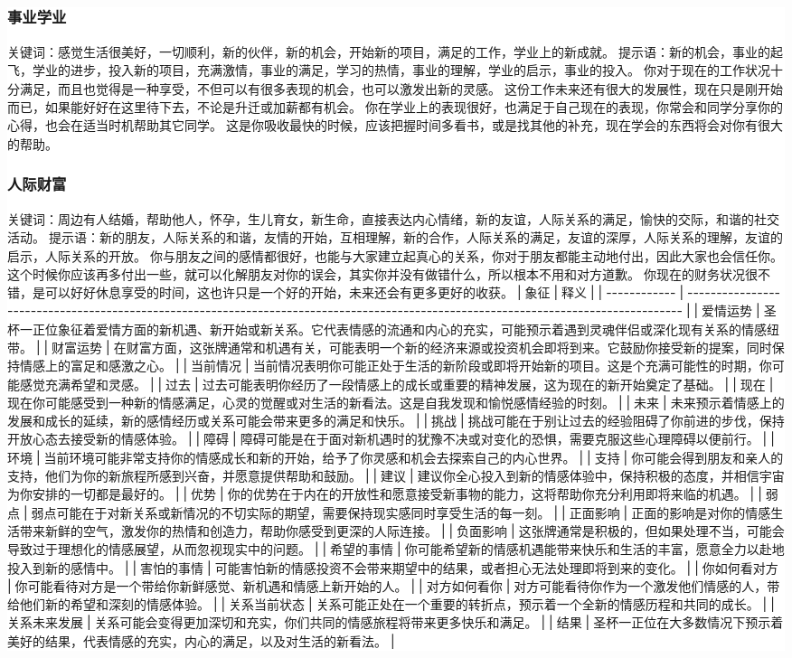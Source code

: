 ### 事业学业
关键词：感觉生活很美好，一切顺利，新的伙伴，新的机会，开始新的项目，满足的工作，学业上的新成就。
提示语：新的机会，事业的起飞，学业的进步，投入新的项目，充满激情，事业的满足，学习的热情，事业的理解，学业的启示，事业的投入。
你对于现在的工作状况十分满足，而且也觉得是一种享受，不但可以有很多表现的机会，也可以激发出新的灵感。
这份工作未来还有很大的发展性，现在只是刚开始而已，如果能好好在这里待下去，不论是升迁或加薪都有机会。
你在学业上的表现很好，也满足于自己现在的表现，你常会和同学分享你的心得，也会在适当时机帮助其它同学。
这是你吸收最快的时候，应该把握时间多看书，或是找其他的补充，现在学会的东西将会对你有很大的帮助。

### 人际财富
关键词：周边有人结婚，帮助他人，怀孕，生儿育女，新生命，直接表达内心情绪，新的友谊，人际关系的满足，愉快的交际，和谐的社交活动。
提示语：新的朋友，人际关系的和谐，友情的开始，互相理解，新的合作，人际关系的满足，友谊的深厚，人际关系的理解，友谊的启示，人际关系的开放。
你与朋友之间的感情都很好，也能与大家建立起真心的关系，你对于朋友都能主动地付出，因此大家也会信任你。
这个时候你应该再多付出一些，就可以化解朋友对你的误会，其实你并没有做错什么，所以根本不用和对方道歉。
你现在的财务状况很不错，是可以好好休息享受的时间，这也许只是一个好的开始，未来还会有更多更好的收获。
| 象征         | 释义                                                                                                                                 |
| ------------ | ------------------------------------------------------------------------------------------------------------------------------------ |
| 爱情运势     | 圣杯一正位象征着爱情方面的新机遇、新开始或新关系。它代表情感的流通和内心的充实，可能预示着遇到灵魂伴侣或深化现有关系的情感纽带。     |
| 财富运势     | 在财富方面，这张牌通常和机遇有关，可能表明一个新的经济来源或投资机会即将到来。它鼓励你接受新的提案，同时保持情感上的富足和感激之心。 |
| 当前情况     | 当前情况表明你可能正处于生活的新阶段或即将开始新的项目。这是个充满可能性的时期，你可能感觉充满希望和灵感。                           |
| 过去         | 过去可能表明你经历了一段情感上的成长或重要的精神发展，这为现在的新开始奠定了基础。                                                   |
| 现在         | 现在你可能感受到一种新的情感满足，心灵的觉醒或对生活的新看法。这是自我发现和愉悦感情经验的时刻。                                     |
| 未来         | 未来预示着情感上的发展和成长的延续，新的感情经历或关系可能会带来更多的满足和快乐。                                                   |
| 挑战         | 挑战可能在于别让过去的经验阻碍了你前进的步伐，保持开放心态去接受新的情感体验。                                                       |
| 障碍         | 障碍可能是在于面对新机遇时的犹豫不决或对变化的恐惧，需要克服这些心理障碍以便前行。                                                   |
| 环境         | 当前环境可能非常支持你的情感成长和新的开始，给予了你灵感和机会去探索自己的内心世界。                                                 |
| 支持         | 你可能会得到朋友和亲人的支持，他们为你的新旅程所感到兴奋，并愿意提供帮助和鼓励。                                                     |
| 建议         | 建议你全心投入到新的情感体验中，保持积极的态度，并相信宇宙为你安排的一切都是最好的。                                                 |
| 优势         | 你的优势在于内在的开放性和愿意接受新事物的能力，这将帮助你充分利用即将来临的机遇。                                                   |
| 弱点         | 弱点可能在于对新关系或新情况的不切实际的期望，需要保持现实感同时享受生活的每一刻。                                                   |
| 正面影响     | 正面的影响是对你的情感生活带来新鲜的空气，激发你的热情和创造力，帮助你感受到更深的人际连接。                                         |
| 负面影响     | 这张牌通常是积极的，但如果处理不当，可能会导致过于理想化的情感展望，从而忽视现实中的问题。                                           |
| 希望的事情   | 你可能希望新的情感机遇能带来快乐和生活的丰富，愿意全力以赴地投入到新的感情中。                                                       |
| 害怕的事情   | 可能害怕新的情感投资不会带来期望中的结果，或者担心无法处理即将到来的变化。                                                           |
| 你如何看对方 | 你可能看待对方是一个带给你新鲜感觉、新机遇和情感上新开始的人。                                                                       |
| 对方如何看你 | 对方可能看待你作为一个激发他们情感的人，带给他们新的希望和深刻的情感体验。                                                           |
| 关系当前状态 | 关系可能正处在一个重要的转折点，预示着一个全新的情感历程和共同的成长。                                                               |
| 关系未来发展 | 关系可能会变得更加深切和充实，你们共同的情感旅程将带来更多快乐和满足。                                                               |
| 结果         | 圣杯一正位在大多数情况下预示着美好的结果，代表情感的充实，内心的满足，以及对生活的新看法。                                           |
